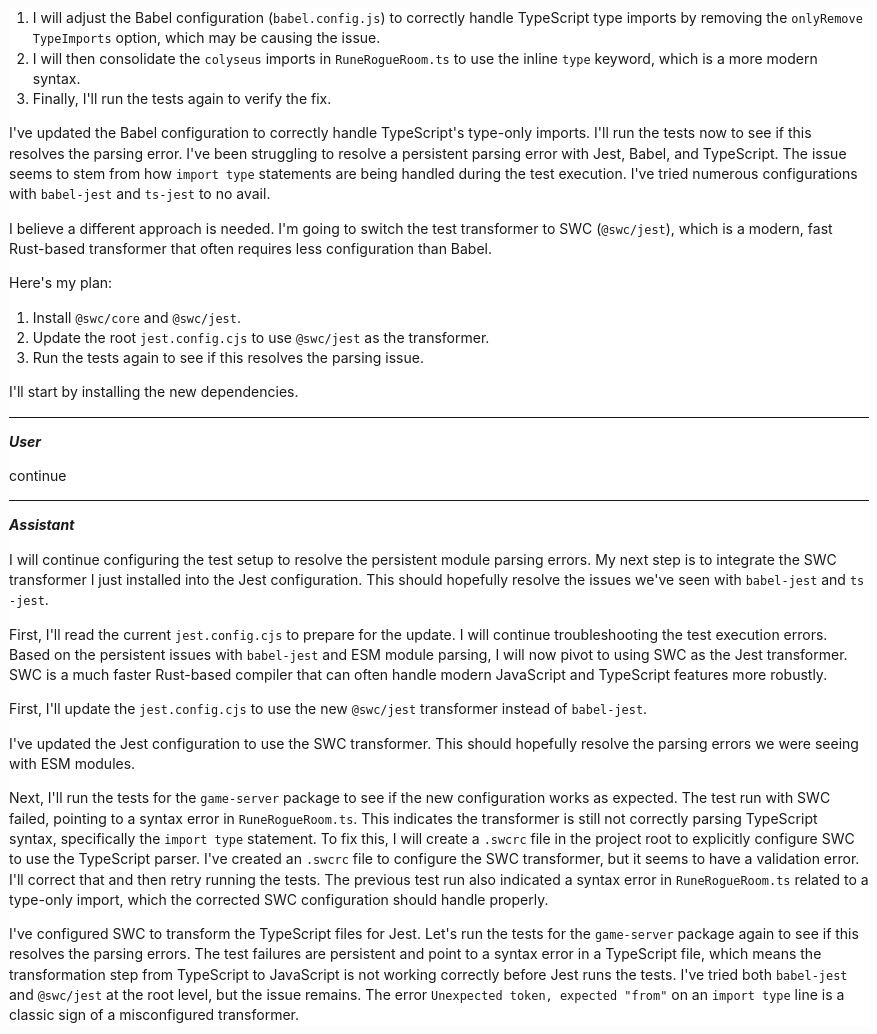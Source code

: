 1.  I will adjust the Babel configuration (`babel.config.js`) to correctly handle TypeScript type imports by removing the `onlyRemoveTypeImports` option, which may be causing the issue.
2.  I will then consolidate the `colyseus` imports in `RuneRogueRoom.ts` to use the inline `type` keyword, which is a more modern syntax.
3.  Finally, I'll run the tests again to verify the fix. 
````

````
I've updated the Babel configuration to correctly handle TypeScript's type-only imports. I'll run the tests now to see if this resolves the parsing error. I've been struggling to resolve a persistent parsing error with Jest, Babel, and TypeScript. The issue seems to stem from how `import type` statements are being handled during the test execution. I've tried numerous configurations with `babel-jest` and `ts-jest` to no avail.

I believe a different approach is needed. I'm going to switch the test transformer to SWC (`@swc/jest`), which is a modern, fast Rust-based transformer that often requires less configuration than Babel.

Here's my plan:
1.  Install `@swc/core` and `@swc/jest`.
2.  Update the root `jest.config.cjs` to use `@swc/jest` as the transformer.
3.  Run the tests again to see if this resolves the parsing issue.

I'll start by installing the new dependencies. 

---

_**User**_

continue

---

_**Assistant**_

I will continue configuring the test setup to resolve the persistent module parsing errors. My next step is to integrate the SWC transformer I just installed into the Jest configuration. This should hopefully resolve the issues we've seen with `babel-jest` and `ts-jest`.

First, I'll read the current `jest.config.cjs` to prepare for the update. I will continue troubleshooting the test execution errors. Based on the persistent issues with `babel-jest` and ESM module parsing, I will now pivot to using SWC as the Jest transformer. SWC is a much faster Rust-based compiler that can often handle modern JavaScript and TypeScript features more robustly.

First, I'll update the `jest.config.cjs` to use the new `@swc/jest` transformer instead of `babel-jest`. 
````

````
I've updated the Jest configuration to use the SWC transformer. This should hopefully resolve the parsing errors we were seeing with ESM modules.

Next, I'll run the tests for the `game-server` package to see if the new configuration works as expected. The test run with SWC failed, pointing to a syntax error in `RuneRogueRoom.ts`. This indicates the transformer is still not correctly parsing TypeScript syntax, specifically the `import type` statement. To fix this, I will create a `.swcrc` file in the project root to explicitly configure SWC to use the TypeScript parser. I've created an `.swcrc` file to configure the SWC transformer, but it seems to have a validation error. I'll correct that and then retry running the tests. The previous test run also indicated a syntax error in `RuneRogueRoom.ts` related to a type-only import, which the corrected SWC configuration should handle properly. 
````

````
I've configured SWC to transform the TypeScript files for Jest. Let's run the tests for the `game-server` package again to see if this resolves the parsing errors. The test failures are persistent and point to a syntax error in a TypeScript file, which means the transformation step from TypeScript to JavaScript is not working correctly before Jest runs the tests. I've tried both `babel-jest` and `@swc/jest` at the root level, but the issue remains. The error `Unexpected token, expected "from"` on an `import type` line is a classic sign of a misconfigured transformer.

